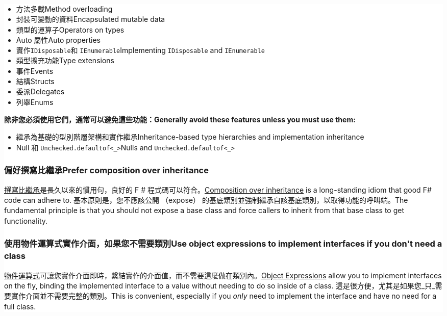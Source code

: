 * <span data-ttu-id="bbe46-321">方法多載</span><span class="sxs-lookup"><span data-stu-id="bbe46-321">Method overloading</span></span>
* <span data-ttu-id="bbe46-322">封裝可變動的資料</span><span class="sxs-lookup"><span data-stu-id="bbe46-322">Encapsulated mutable data</span></span>
* <span data-ttu-id="bbe46-323">類型的運算子</span><span class="sxs-lookup"><span data-stu-id="bbe46-323">Operators on types</span></span>
* <span data-ttu-id="bbe46-324">Auto 屬性</span><span class="sxs-lookup"><span data-stu-id="bbe46-324">Auto properties</span></span>
* <span data-ttu-id="bbe46-325">實作`IDisposable`和 `IEnumerable`</span><span class="sxs-lookup"><span data-stu-id="bbe46-325">Implementing `IDisposable` and `IEnumerable`</span></span>
* <span data-ttu-id="bbe46-326">類型擴充功能</span><span class="sxs-lookup"><span data-stu-id="bbe46-326">Type extensions</span></span>
* <span data-ttu-id="bbe46-327">事件</span><span class="sxs-lookup"><span data-stu-id="bbe46-327">Events</span></span>
* <span data-ttu-id="bbe46-328">結構</span><span class="sxs-lookup"><span data-stu-id="bbe46-328">Structs</span></span>
* <span data-ttu-id="bbe46-329">委派</span><span class="sxs-lookup"><span data-stu-id="bbe46-329">Delegates</span></span>
* <span data-ttu-id="bbe46-330">列舉</span><span class="sxs-lookup"><span data-stu-id="bbe46-330">Enums</span></span>

<span data-ttu-id="bbe46-331">**除非您必須使用它們，通常可以避免這些功能：**</span><span class="sxs-lookup"><span data-stu-id="bbe46-331">**Generally avoid these features unless you must use them:**</span></span>

* <span data-ttu-id="bbe46-332">繼承為基礎的型別階層架構和實作繼承</span><span class="sxs-lookup"><span data-stu-id="bbe46-332">Inheritance-based type hierarchies and implementation inheritance</span></span>
* <span data-ttu-id="bbe46-333">Null 和 `Unchecked.defaultof<_>`</span><span class="sxs-lookup"><span data-stu-id="bbe46-333">Nulls and `Unchecked.defaultof<_>`</span></span>

### <a name="prefer-composition-over-inheritance"></a><span data-ttu-id="bbe46-334">偏好撰寫比繼承</span><span class="sxs-lookup"><span data-stu-id="bbe46-334">Prefer composition over inheritance</span></span>

<span data-ttu-id="bbe46-335">[撰寫比繼承](https://en.wikipedia.org/wiki/Composition_over_inheritance)是長久以來的慣用句，良好的 F # 程式碼可以符合。</span><span class="sxs-lookup"><span data-stu-id="bbe46-335">[Composition over inheritance](https://en.wikipedia.org/wiki/Composition_over_inheritance) is a long-standing idiom that good F# code can adhere to.</span></span> <span data-ttu-id="bbe46-336">基本原則是，您不應該公開 （expose） 的基底類別並強制繼承自該基底類別，以取得功能的呼叫端。</span><span class="sxs-lookup"><span data-stu-id="bbe46-336">The fundamental principle is that you should not expose a base class and force callers to inherit from that base class to get functionality.</span></span>

### <a name="use-object-expressions-to-implement-interfaces-if-you-dont-need-a-class"></a><span data-ttu-id="bbe46-337">使用物件運算式實作介面，如果您不需要類別</span><span class="sxs-lookup"><span data-stu-id="bbe46-337">Use object expressions to implement interfaces if you don't need a class</span></span>

<span data-ttu-id="bbe46-338">[物件運算式](../language-reference/object-expressions.md)可讓您實作介面即時，繫結實作的介面值，而不需要這麼做在類別內。</span><span class="sxs-lookup"><span data-stu-id="bbe46-338">[Object Expressions](../language-reference/object-expressions.md) allow you to implement interfaces on the fly, binding the implemented interface to a value without needing to do so inside of a class.</span></span> <span data-ttu-id="bbe46-339">這是很方便，尤其是如果您_只_需要實作介面並不需要完整的類別。</span><span class="sxs-lookup"><span data-stu-id="bbe46-339">This is convenient, especially if you _only_ need to implement the interface and have no need for a full class.</span></span>
